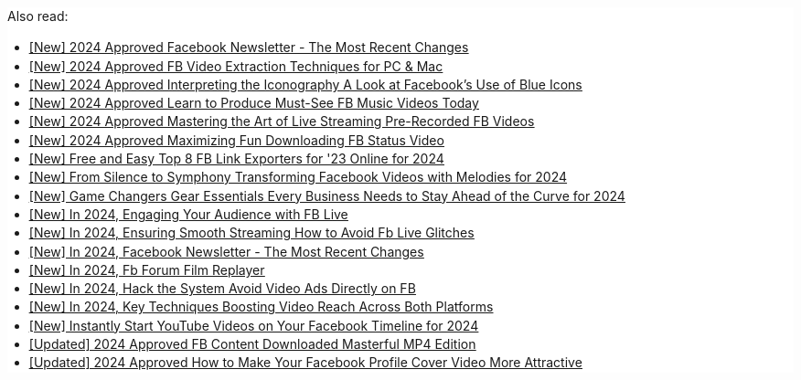 <ins class="adsbygoogle"
     style="display:block"
     data-ad-format="autorelaxed"
     data-ad-client="ca-pub-7571918770474297"
     data-ad-slot="1223367746"></ins>



<ins class="adsbygoogle"
     style="display:block"
     data-ad-client="ca-pub-7571918770474297"
     data-ad-slot="8358498916"
     data-ad-format="auto"
     data-full-width-responsive="true"></ins>




<span class="atpl-alsoreadstyle">Also read:</span>
<div><ul>
<li><a href="https://facebook-videos.techidaily.com/new-2024-approved-facebook-newsletter-the-most-recent-changes/"><u>[New] 2024 Approved  Facebook Newsletter - The Most Recent Changes</u></a></li>
<li><a href="https://facebook-videos.techidaily.com/new-2024-approved-fb-video-extraction-techniques-for-pc-and-mac/"><u>[New] 2024 Approved  FB Video Extraction Techniques for PC & Mac</u></a></li>
<li><a href="https://facebook-videos.techidaily.com/new-2024-approved-interpreting-the-iconography-a-look-at-facebooks-use-of-blue-icons/"><u>[New] 2024 Approved  Interpreting the Iconography  A Look at Facebook’s Use of Blue Icons</u></a></li>
<li><a href="https://facebook-videos.techidaily.com/new-2024-approved-learn-to-produce-must-see-fb-music-videos-today/"><u>[New] 2024 Approved  Learn to Produce Must-See FB Music Videos Today</u></a></li>
<li><a href="https://facebook-videos.techidaily.com/new-2024-approved-mastering-the-art-of-live-streaming-pre-recorded-fb-videos/"><u>[New] 2024 Approved  Mastering the Art of Live Streaming Pre-Recorded FB Videos</u></a></li>
<li><a href="https://facebook-videos.techidaily.com/new-2024-approved-maximizing-fun-downloading-fb-status-video/"><u>[New] 2024 Approved  Maximizing Fun  Downloading FB Status Video</u></a></li>
<li><a href="https://facebook-videos.techidaily.com/new-free-and-easy-top-8-fb-link-exporters-for-23-online-for-2024/"><u>[New] Free and Easy  Top 8 FB Link Exporters for '23 Online for 2024</u></a></li>
<li><a href="https://facebook-videos.techidaily.com/new-from-silence-to-symphony-transforming-facebook-videos-with-melodies-for-2024/"><u>[New] From Silence to Symphony  Transforming Facebook Videos with Melodies for 2024</u></a></li>
<li><a href="https://facebook-videos.techidaily.com/new-game-changers-gear-essentials-every-business-needs-to-stay-ahead-of-the-curve-for-2024/"><u>[New] Game Changers Gear  Essentials Every Business Needs to Stay Ahead of the Curve for 2024</u></a></li>
<li><a href="https://facebook-videos.techidaily.com/new-in-2024-engaging-your-audience-with-fb-live/"><u>[New] In 2024, Engaging Your Audience with FB Live</u></a></li>
<li><a href="https://facebook-videos.techidaily.com/new-in-2024-ensuring-smooth-streaming-how-to-avoid-fb-live-glitches/"><u>[New] In 2024, Ensuring Smooth Streaming  How to Avoid Fb Live Glitches</u></a></li>
<li><a href="https://facebook-videos.techidaily.com/new-in-2024-facebook-newsletter-the-most-recent-changes/"><u>[New] In 2024, Facebook Newsletter - The Most Recent Changes</u></a></li>
<li><a href="https://facebook-videos.techidaily.com/new-in-2024-fb-forum-film-replayer/"><u>[New] In 2024, Fb Forum Film Replayer</u></a></li>
<li><a href="https://facebook-videos.techidaily.com/new-in-2024-hack-the-system-avoid-video-ads-directly-on-fb/"><u>[New] In 2024, Hack the System  Avoid Video Ads Directly on FB</u></a></li>
<li><a href="https://facebook-videos.techidaily.com/new-in-2024-key-techniques-boosting-video-reach-across-both-platforms/"><u>[New] In 2024, Key Techniques  Boosting Video Reach Across Both Platforms</u></a></li>
<li><a href="https://facebook-videos.techidaily.com/new-instantly-start-youtube-videos-on-your-facebook-timeline-for-2024/"><u>[New] Instantly Start YouTube Videos on Your Facebook Timeline for 2024</u></a></li>
<li><a href="https://facebook-videos.techidaily.com/updated-2024-approved-fb-content-downloaded-masterful-mp4-edition/"><u>[Updated] 2024 Approved  FB Content Downloaded  Masterful MP4 Edition</u></a></li>
<li><a href="https://facebook-videos.techidaily.com/updated-2024-approved-how-to-make-your-facebook-profile-cover-video-more-attractive/"><u>[Updated] 2024 Approved  How to Make Your Facebook Profile Cover Video More Attractive</u></a></li>